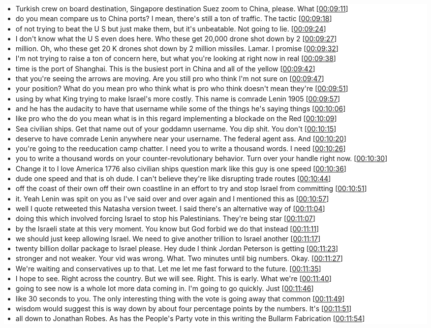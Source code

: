 *  Turkish crew on board destination, Singapore destination Suez zoom to China, please. What [[00:09:11](https://www.youtube.com/watch?v=maza86n6vYs&t=551.9s)]
*  do you mean compare us to China ports? I mean, there's still a ton of traffic. The tactic [[00:09:18](https://www.youtube.com/watch?v=maza86n6vYs&t=558.9s)]
*  of not trying to beat the U S but just make them, but it's unbeatable. Not going to lie. [[00:09:24](https://www.youtube.com/watch?v=maza86n6vYs&t=564.38s)]
*  I don't know what the U S even does here. Who these get 20,000 drone shot down by 2 [[00:09:27](https://www.youtube.com/watch?v=maza86n6vYs&t=567.3s)]
*  million. Oh, who these get 20 K drones shot down by 2 million missiles. Lamar. I promise [[00:09:32](https://www.youtube.com/watch?v=maza86n6vYs&t=572.46s)]
*  I'm not trying to raise a ton of concern here, but what you're looking at right now in real [[00:09:38](https://www.youtube.com/watch?v=maza86n6vYs&t=578.38s)]
*  time is the port of Shanghai. This is the busiest port in China and all of the yellow [[00:09:42](https://www.youtube.com/watch?v=maza86n6vYs&t=582.38s)]
*  that you're seeing the arrows are moving. Are you still pro who think I'm not sure on [[00:09:47](https://www.youtube.com/watch?v=maza86n6vYs&t=587.62s)]
*  your position? What do you mean pro who think what is pro who think doesn't mean they're [[00:09:51](https://www.youtube.com/watch?v=maza86n6vYs&t=591.74s)]
*  using by what King trying to make Israel's more costly. This name is comrade Lenin 1905 [[00:09:57](https://www.youtube.com/watch?v=maza86n6vYs&t=597.5799999999999s)]
*  and he has the audacity to have that username while some of the things he's saying things [[00:10:06](https://www.youtube.com/watch?v=maza86n6vYs&t=606.1s)]
*  like pro who the do you mean what is in this regard implementing a blockade on the Red [[00:10:09](https://www.youtube.com/watch?v=maza86n6vYs&t=609.38s)]
*  Sea civilian ships. Get that name out of your goddamn username. You dip shit. You don't [[00:10:15](https://www.youtube.com/watch?v=maza86n6vYs&t=615.1s)]
*  deserve to have comrade Lenin anywhere near your username. The federal agent ass. And [[00:10:20](https://www.youtube.com/watch?v=maza86n6vYs&t=620.14s)]
*  you're going to the reeducation camp chatter. I need you to write a thousand words. I need [[00:10:26](https://www.youtube.com/watch?v=maza86n6vYs&t=626.2199999999999s)]
*  you to write a thousand words on your counter-revolutionary behavior. Turn over your handle right now. [[00:10:30](https://www.youtube.com/watch?v=maza86n6vYs&t=630.54s)]
*  Change it to I love America 1776 also civilian ships question mark like this guy is one speed [[00:10:36](https://www.youtube.com/watch?v=maza86n6vYs&t=636.2199999999999s)]
*  dude one speed and that is oh dude. I can't believe they're like disrupting trade routes [[00:10:44](https://www.youtube.com/watch?v=maza86n6vYs&t=644.0799999999999s)]
*  off the coast of their own off their own coastline in an effort to try and stop Israel from committing [[00:10:51](https://www.youtube.com/watch?v=maza86n6vYs&t=651.44s)]
*  it. Yeah Lenin was spit on you as I've said over and over again and I mentioned this as [[00:10:57](https://www.youtube.com/watch?v=maza86n6vYs&t=657.44s)]
*  well I quote retweeted this Natasha version tweet. I said there's an alternative way of [[00:11:04](https://www.youtube.com/watch?v=maza86n6vYs&t=664.0s)]
*  doing this which involved forcing Israel to stop his Palestinians. They're being star [[00:11:07](https://www.youtube.com/watch?v=maza86n6vYs&t=667.84s)]
*  by the Israeli state at this very moment. You know but God forbid we do that instead [[00:11:11](https://www.youtube.com/watch?v=maza86n6vYs&t=671.88s)]
*  we should just keep allowing Israel. We need to give another trillion to Israel another [[00:11:17](https://www.youtube.com/watch?v=maza86n6vYs&t=677.36s)]
*  twenty billion dollar package to Israel please. Hey dude I think Jordan Peterson is getting [[00:11:23](https://www.youtube.com/watch?v=maza86n6vYs&t=683.36s)]
*  stronger and not weaker. Your vid was wrong. What. Two minutes until big numbers. Okay. [[00:11:27](https://www.youtube.com/watch?v=maza86n6vYs&t=687.9399999999999s)]
*  We're waiting and conservatives up to that. Let me let me fast forward to the future. [[00:11:35](https://www.youtube.com/watch?v=maza86n6vYs&t=695.64s)]
*  I hope to see. Right across the country. But we will see. Right. This is early. What we're [[00:11:40](https://www.youtube.com/watch?v=maza86n6vYs&t=700.64s)]
*  going to see now is a whole lot more data coming in. I'm going to go quickly. Just [[00:11:46](https://www.youtube.com/watch?v=maza86n6vYs&t=706.64s)]
*  like 30 seconds to you. The only interesting thing with the vote is going away that common [[00:11:49](https://www.youtube.com/watch?v=maza86n6vYs&t=709.64s)]
*  wisdom would suggest this is way down by about four percentage points by the numbers. It's [[00:11:51](https://www.youtube.com/watch?v=maza86n6vYs&t=711.76s)]
*  all down to Jonathan Robes. As has the People's Party vote in this writing the Bullarm Fabrication [[00:11:54](https://www.youtube.com/watch?v=maza86n6vYs&t=714.04s)]